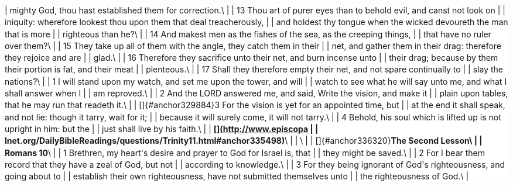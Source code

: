 | mighty God, thou hast established them for correction.\               |
| 13 Thou art of purer eyes than to behold evil, and canst not look on  |
| iniquity: wherefore lookest thou upon them that deal treacherously,   |
| and holdest thy tongue when the wicked devoureth the man that is more |
| righteous than he?\                                                   |
| 14 And makest men as the fishes of the sea, as the creeping things,   |
| that have no ruler over them?\                                        |
| 15 They take up all of them with the angle, they catch them in their  |
| net, and gather them in their drag: therefore they rejoice and are    |
| glad.\                                                                |
| 16 Therefore they sacrifice unto their net, and burn incense unto     |
| their drag; because by them their portion is fat, and their meat      |
| plenteous.\                                                           |
| 17 Shall they therefore empty their net, and not spare continually to |
| slay the nations?\                                                    |
| 1 I will stand upon my watch, and set me upon the tower, and will     |
| watch to see what he will say unto me, and what I shall answer when I |
| am reproved.\                                                         |
| 2 And the LORD answered me, and said, Write the vision, and make it   |
| plain upon tables, that he may run that readeth it.\                  |
| []{#anchor329884}3 For the vision is yet for an appointed time, but   |
| at the end it shall speak, and not lie: though it tarry, wait for it; |
| because it will surely come, it will not tarry.\                      |
| 4 Behold, his soul which is lifted up is not upright in him: but the  |
| just shall live by his faith.\                                        |
| **[](http://www.episcopa                                              |
| lnet.org/DailyBibleReadings/questions/Trinity11.html#anchor335498)**\ |
| \                                                                     |
| []{#anchor336320}**The Second Lesson\                                 |
| Romans 10**\                                                          |
| 1 Brethren, my heart\'s desire and prayer to God for Israel is, that  |
| they might be saved.\                                                 |
| 2 For I bear them record that they have a zeal of God, but not        |
| according to knowledge.\                                              |
| 3 For they being ignorant of God\'s righteousness, and going about to |
| establish their own righteousness, have not submitted themselves unto |
| the righteousness of God.\                                            |